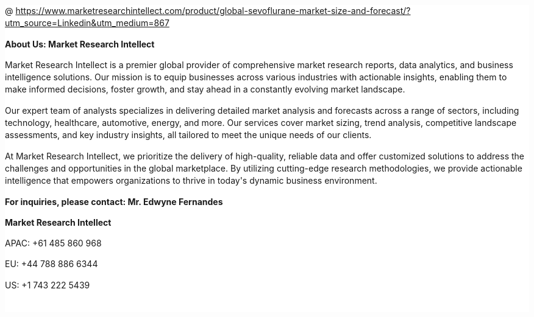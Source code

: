 @</strong>&nbsp;<a href="https://www.marketresearchintellect.com/product/global-sevoflurane-market-size-and-forecast/?utm_source=Linkedin&utm_medium=867">https://www.marketresearchintellect.com/product/global-sevoflurane-market-size-and-forecast/?utm_source=Linkedin&utm_medium=867</a></span></p><p><strong>About Us: Market Research Intellect</strong></p><p>Market Research Intellect is a premier global provider of comprehensive market research reports, data analytics, and business intelligence solutions. Our mission is to equip businesses across various industries with actionable insights, enabling them to make informed decisions, foster growth, and stay ahead in a constantly evolving market landscape.</p><p>Our expert team of analysts specializes in delivering detailed market analysis and forecasts across a range of sectors, including technology, healthcare, automotive, energy, and more. Our services cover market sizing, trend analysis, competitive landscape assessments, and key industry insights, all tailored to meet the unique needs of our clients.</p><p>At Market Research Intellect, we prioritize the delivery of high-quality, reliable data and offer customized solutions to address the challenges and opportunities in the global marketplace. By utilizing cutting-edge research methodologies, we provide actionable intelligence that empowers organizations to thrive in today's dynamic business environment.</p><p><strong>For inquiries, please contact: Mr. Edwyne Fernandes</strong></p><p><strong>Market Research Intellect</strong></p><p>APAC: +61 485 860 968</p><p>EU: +44 788 886 6344</p><p>US: +1 743 222 5439</p></div><div class="article-main__content" data-test-id="publishing-text-block">&nbsp;</div>